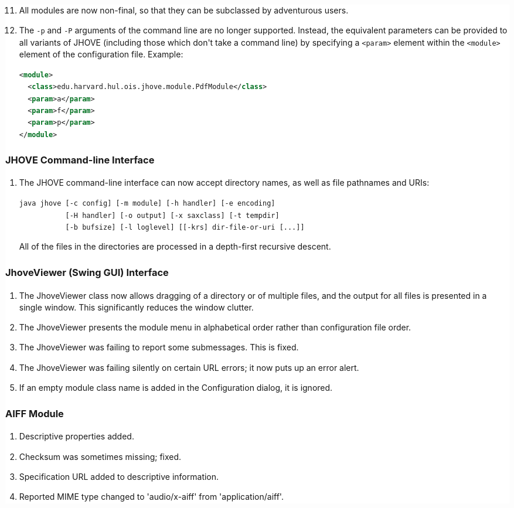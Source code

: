   11. All modules are now non-final, so that they can be subclassed by
      adventurous users.

  12. The `-p` and `-P` arguments of the command line are no longer
      supported.  Instead, the equivalent parameters can be
      provided to all variants of JHOVE (including those which
      don't take a command line) by specifying a `<param>` element
      within the `<module>` element of the configuration file.
      Example:

      ```xml
      <module>
        <class>edu.harvard.hul.ois.jhove.module.PdfModule</class>
        <param>a</param>
        <param>f</param>
        <param>p</param>
      </module>
      ```

### JHOVE Command-line Interface

   1. The JHOVE command-line interface can now accept directory names,
      as well as file pathnames and URIs:

          java jhove [-c config] [-m module] [-h handler] [-e encoding]
                     [-H handler] [-o output] [-x saxclass] [-t tempdir]
                     [-b bufsize] [-l loglevel] [[-krs] dir-file-or-uri [...]]

      All of the files in the directories are processed in a
      depth-first recursive descent.

### JhoveViewer (Swing GUI) Interface

   1. The JhoveViewer class now allows dragging of a directory or of
      multiple files, and the output for all files is presented in a single
      window. This significantly reduces the window clutter.

   2. The JhoveViewer presents the module menu in alphabetical order
      rather than configuration file order.

   3. The JhoveViewer was failing to report some submessages. This is fixed.

   4. The JhoveViewer was failing silently on certain URL errors; it
      now puts up an error alert.

   5. If an empty module class name is added in the Configuration
      dialog, it is ignored.

### AIFF Module

   1. Descriptive properties added.

   2. Checksum was sometimes missing; fixed.

   3. Specification URL added to descriptive information.

   4. Reported MIME type changed to 'audio/x-aiff' from 'application/aiff'.


[#300]: https://github.com/openpreserve/jhove/pull/300
[#303]: https://github.com/openpreserve/jhove/pull/303
[#308]: https://github.com/openpreserve/jhove/pull/308
[#309]: https://github.com/openpreserve/jhove/pull/309
[#317]: https://github.com/openpreserve/jhove/pull/317
[#318]: https://github.com/openpreserve/jhove/pull/318
[#319]: https://github.com/openpreserve/jhove/pull/319
[#322]: https://github.com/openpreserve/jhove/pull/322
[#323]: https://github.com/openpreserve/jhove/pull/323
[#324]: https://github.com/openpreserve/jhove/pull/324
[#118]: https://github.com/openpreserve/jhove/pull/118
[#120]: https://github.com/openpreserve/jhove/pull/120
[#123]: https://github.com/openpreserve/jhove/pull/123
[#157]: https://github.com/openpreserve/jhove/pull/157
[#171]: https://github.com/openpreserve/jhove/pull/171
[#206]: https://github.com/openpreserve/jhove/pull/206
[#220]: https://github.com/openpreserve/jhove/pull/220
[#249]: https://github.com/openpreserve/jhove/pull/249
[#253]: https://github.com/openpreserve/jhove/pull/253
[#257]: https://github.com/openpreserve/jhove/pull/257
[#259]: https://github.com/openpreserve/jhove/pull/259
[#273]: https://github.com/openpreserve/jhove/pull/273
[#280]: https://github.com/openpreserve/jhove/pull/280
[#283]: https://github.com/openpreserve/jhove/pull/283
[#285]: https://github.com/openpreserve/jhove/pull/285
[#287]: https://github.com/openpreserve/jhove/pull/287
[#291]: https://github.com/openpreserve/jhove/pull/291
[#292]: https://github.com/openpreserve/jhove/pull/292